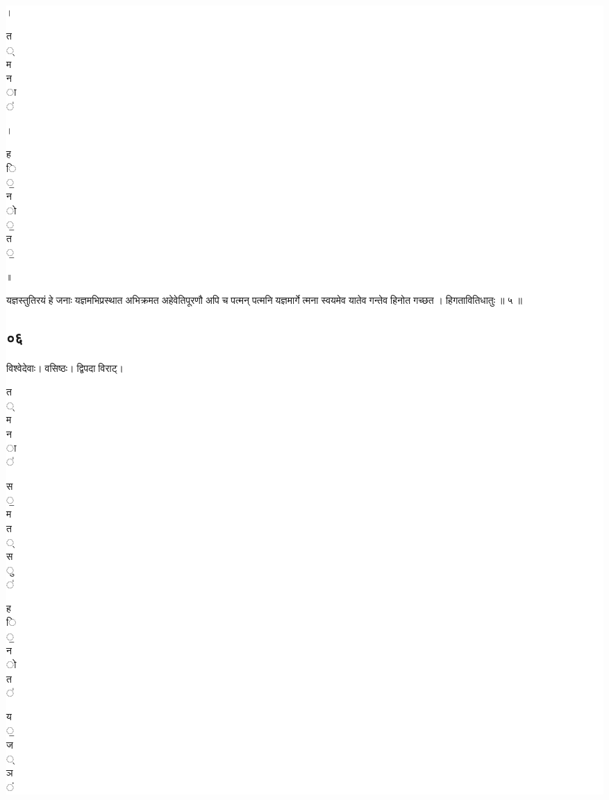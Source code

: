 ।  
   
त  
्  
म  
न  
ा  
॑  
   
।  
   
ह  
ि  
॒  
न  
ो  
॒  
त  
॒  
   
॥

यज्ञस्तुतिरयं हे जनाः यज्ञमभिप्रस्थात अभिक्रमत अहेवेतिपूरणौ अपि च पत्मन् पत्मनि यज्ञमार्गे त्मना स्वयमेव यातेव गन्तेव हिनोत गच्छत । हिगतावितिधातुः ॥ ५ ॥

## ०६
विश्वेदेवाः। वसिष्ठः। द्विपदा विराट्।

त  
्  
म  
न  
ा  
॑  
   
स  
॒  
म  
त  
्  
स  
ु  
॑  
   
ह  
ि  
॒  
न  
ो  
त  
॑  
   
य  
॒  
ज  
्  
ञ  
ं  
   
